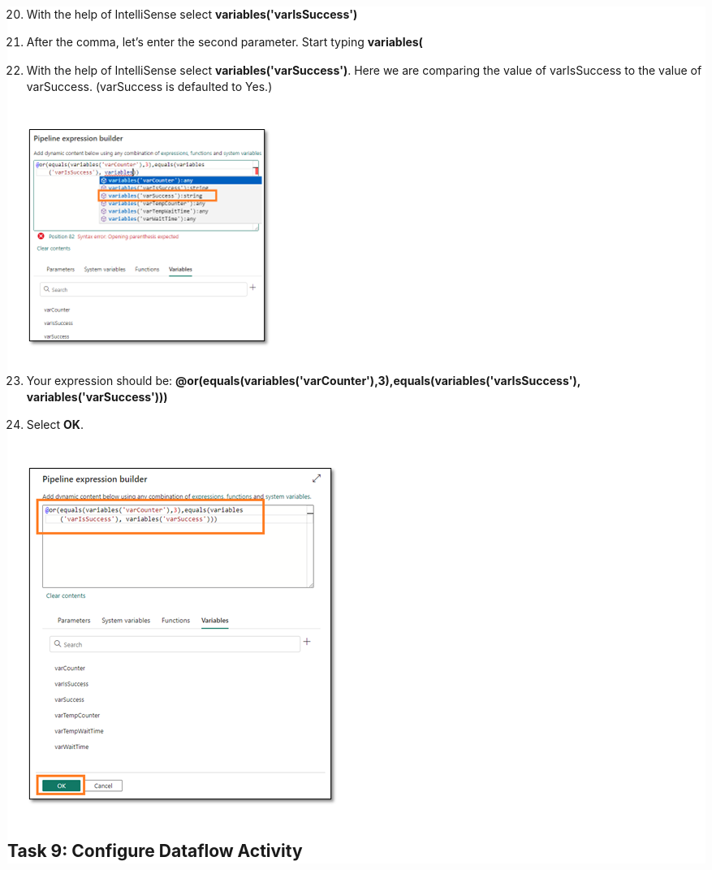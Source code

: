 20. With the help of IntelliSense select **variables('varIsSuccess')**

21. After the comma, let’s enter the second parameter. Start typing **variables(**

22. With the help of IntelliSense select **variables('varSuccess')**. Here we are comparing the value of varIsSuccess to the value of varSuccess. (varSuccess is defaulted to Yes.)

    # ![](../media/Lab_5.28.png)
 
23. Your expression should be:
**@or(equals(variables('varCounter'),3),equals(variables('varIsSuccess'), variables('varSuccess')))**

24. Select **OK**.
 
    # ![](../media/Lab_5.29.png)

## Task 9: Configure Dataflow Activity
